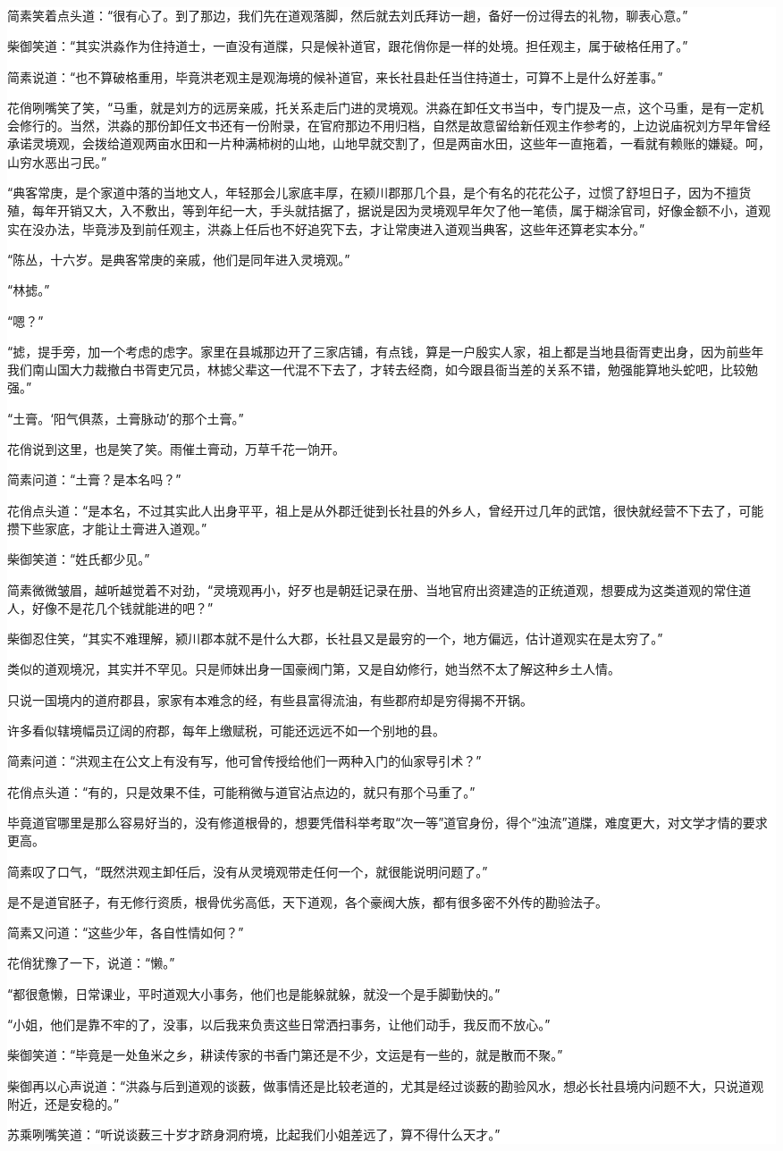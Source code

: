    简素笑着点头道：“很有心了。到了那边，我们先在道观落脚，然后就去刘氏拜访一趟，备好一份过得去的礼物，聊表心意。”

   柴御笑道：“其实洪淼作为住持道士，一直没有道牒，只是候补道官，跟花俏你是一样的处境。担任观主，属于破格任用了。”

   简素说道：“也不算破格重用，毕竟洪老观主是观海境的候补道官，来长社县赴任当住持道士，可算不上是什么好差事。”

   花俏咧嘴笑了笑，“马重，就是刘方的远房亲戚，托关系走后门进的灵境观。洪淼在卸任文书当中，专门提及一点，这个马重，是有一定机会修行的。当然，洪淼的那份卸任文书还有一份附录，在官府那边不用归档，自然是故意留给新任观主作参考的，上边说庙祝刘方早年曾经承诺灵境观，会拨给道观两亩水田和一片种满柿树的山地，山地早就交割了，但是两亩水田，这些年一直拖着，一看就有赖账的嫌疑。呵，山穷水恶出刁民。”

   “典客常庚，是个家道中落的当地文人，年轻那会儿家底丰厚，在颍川郡那几个县，是个有名的花花公子，过惯了舒坦日子，因为不擅货殖，每年开销又大，入不敷出，等到年纪一大，手头就拮据了，据说是因为灵境观早年欠了他一笔债，属于糊涂官司，好像金额不小，道观实在没办法，毕竟涉及到前任观主，洪淼上任后也不好追究下去，才让常庚进入道观当典客，这些年还算老实本分。”

   “陈丛，十六岁。是典客常庚的亲戚，他们是同年进入灵境观。”

   “林摅。”

   “嗯？”

   “摅，提手旁，加一个考虑的虑字。家里在县城那边开了三家店铺，有点钱，算是一户殷实人家，祖上都是当地县衙胥吏出身，因为前些年我们南山国大力裁撤白书胥吏冗员，林摅父辈这一代混不下去了，才转去经商，如今跟县衙当差的关系不错，勉强能算地头蛇吧，比较勉强。”

   “土膏。‘阳气俱蒸，土膏脉动’的那个土膏。”

   花俏说到这里，也是笑了笑。雨催土膏动，万草千花一饷开。

   简素问道：“土膏？是本名吗？”

   花俏点头道：“是本名，不过其实此人出身平平，祖上是从外郡迁徙到长社县的外乡人，曾经开过几年的武馆，很快就经营不下去了，可能攒下些家底，才能让土膏进入道观。”

   柴御笑道：“姓氏都少见。”

   简素微微皱眉，越听越觉着不对劲，“灵境观再小，好歹也是朝廷记录在册、当地官府出资建造的正统道观，想要成为这类道观的常住道人，好像不是花几个钱就能进的吧？”

   柴御忍住笑，“其实不难理解，颍川郡本就不是什么大郡，长社县又是最穷的一个，地方偏远，估计道观实在是太穷了。”

   类似的道观境况，其实并不罕见。只是师妹出身一国豪阀门第，又是自幼修行，她当然不太了解这种乡土人情。

   只说一国境内的道府郡县，家家有本难念的经，有些县富得流油，有些郡府却是穷得揭不开锅。

   许多看似辖境幅员辽阔的府郡，每年上缴赋税，可能还远远不如一个别地的县。

   简素问道：“洪观主在公文上有没有写，他可曾传授给他们一两种入门的仙家导引术？”

   花俏点头道：“有的，只是效果不佳，可能稍微与道官沾点边的，就只有那个马重了。”

   毕竟道官哪里是那么容易好当的，没有修道根骨的，想要凭借科举考取“次一等”道官身份，得个“浊流”道牒，难度更大，对文学才情的要求更高。

   简素叹了口气，“既然洪观主卸任后，没有从灵境观带走任何一个，就很能说明问题了。”

   是不是道官胚子，有无修行资质，根骨优劣高低，天下道观，各个豪阀大族，都有很多密不外传的勘验法子。

   简素又问道：“这些少年，各自性情如何？”

   花俏犹豫了一下，说道：“懒。”

   “都很惫懒，日常课业，平时道观大小事务，他们也是能躲就躲，就没一个是手脚勤快的。”

   “小姐，他们是靠不牢的了，没事，以后我来负责这些日常洒扫事务，让他们动手，我反而不放心。”

   柴御笑道：“毕竟是一处鱼米之乡，耕读传家的书香门第还是不少，文运是有一些的，就是散而不聚。”

   柴御再以心声说道：“洪淼与后到道观的谈薮，做事情还是比较老道的，尤其是经过谈薮的勘验风水，想必长社县境内问题不大，只说道观附近，还是安稳的。”

   苏乘咧嘴笑道：“听说谈薮三十岁才跻身洞府境，比起我们小姐差远了，算不得什么天才。”
